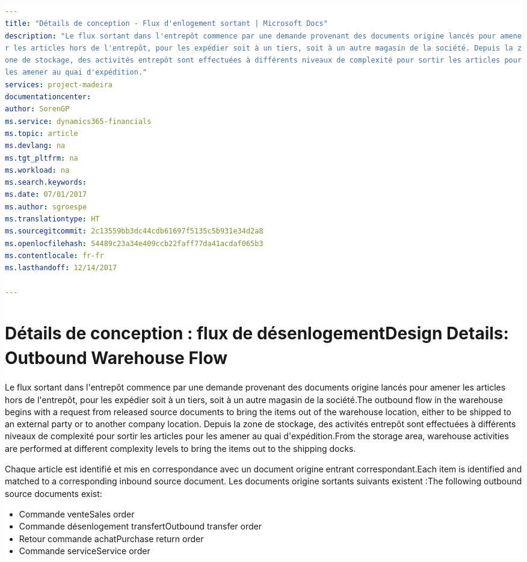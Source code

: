 ```yaml
---
title: "Détails de conception - Flux d'enlogement sortant | Microsoft Docs"
description: "Le flux sortant dans l'entrepôt commence par une demande provenant des documents origine lancés pour amener les articles hors de l'entrepôt, pour les expédier soit à un tiers, soit à un autre magasin de la société. Depuis la zone de stockage, des activités entrepôt sont effectuées à différents niveaux de complexité pour sortir les articles pour les amener au quai d'expédition."
services: project-madeira
documentationcenter: 
author: SorenGP
ms.service: dynamics365-financials
ms.topic: article
ms.devlang: na
ms.tgt_pltfrm: na
ms.workload: na
ms.search.keywords: 
ms.date: 07/01/2017
ms.author: sgroespe
ms.translationtype: HT
ms.sourcegitcommit: 2c13559bb3dc44cdb61697f5135c5b931e34d2a8
ms.openlocfilehash: 54489c23a34e409ccb22faff77da41acdaf065b3
ms.contentlocale: fr-fr
ms.lasthandoff: 12/14/2017

---
```

# <a name="design-details-outbound-warehouse-flow"></a><span data-ttu-id="41f2e-104">Détails de conception : flux de désenlogement</span><span class="sxs-lookup"><span data-stu-id="41f2e-104">Design Details: Outbound Warehouse Flow</span></span>
<span data-ttu-id="41f2e-105">Le flux sortant dans l'entrepôt commence par une demande provenant des documents origine lancés pour amener les articles hors de l'entrepôt, pour les expédier soit à un tiers, soit à un autre magasin de la société.</span><span class="sxs-lookup"><span data-stu-id="41f2e-105">The outbound flow in the warehouse begins with a request from released source documents to bring the items out of the warehouse location, either to be shipped to an external party or to another company location.</span></span> <span data-ttu-id="41f2e-106">Depuis la zone de stockage, des activités entrepôt sont effectuées à différents niveaux de complexité pour sortir les articles pour les amener au quai d'expédition.</span><span class="sxs-lookup"><span data-stu-id="41f2e-106">From the storage area, warehouse activities are performed at different complexity levels to bring the items out to the shipping docks.</span></span>  

 <span data-ttu-id="41f2e-107">Chaque article est identifié et mis en correspondance avec un document origine entrant correspondant.</span><span class="sxs-lookup"><span data-stu-id="41f2e-107">Each item is identified and matched to a corresponding inbound source document.</span></span> <span data-ttu-id="41f2e-108">Les documents origine sortants suivants existent :</span><span class="sxs-lookup"><span data-stu-id="41f2e-108">The following outbound source documents exist:</span></span>  

- <span data-ttu-id="41f2e-109">Commande vente</span><span class="sxs-lookup"><span data-stu-id="41f2e-109">Sales order</span></span>  
- <span data-ttu-id="41f2e-110">Commande désenlogement transfert</span><span class="sxs-lookup"><span data-stu-id="41f2e-110">Outbound transfer order</span></span>  
- <span data-ttu-id="41f2e-111">Retour commande achat</span><span class="sxs-lookup"><span data-stu-id="41f2e-111">Purchase return order</span></span>  
- <span data-ttu-id="41f2e-112">Commande service</span><span class="sxs-lookup"><span data-stu-id="41f2e-112">Service order</span></span>  
